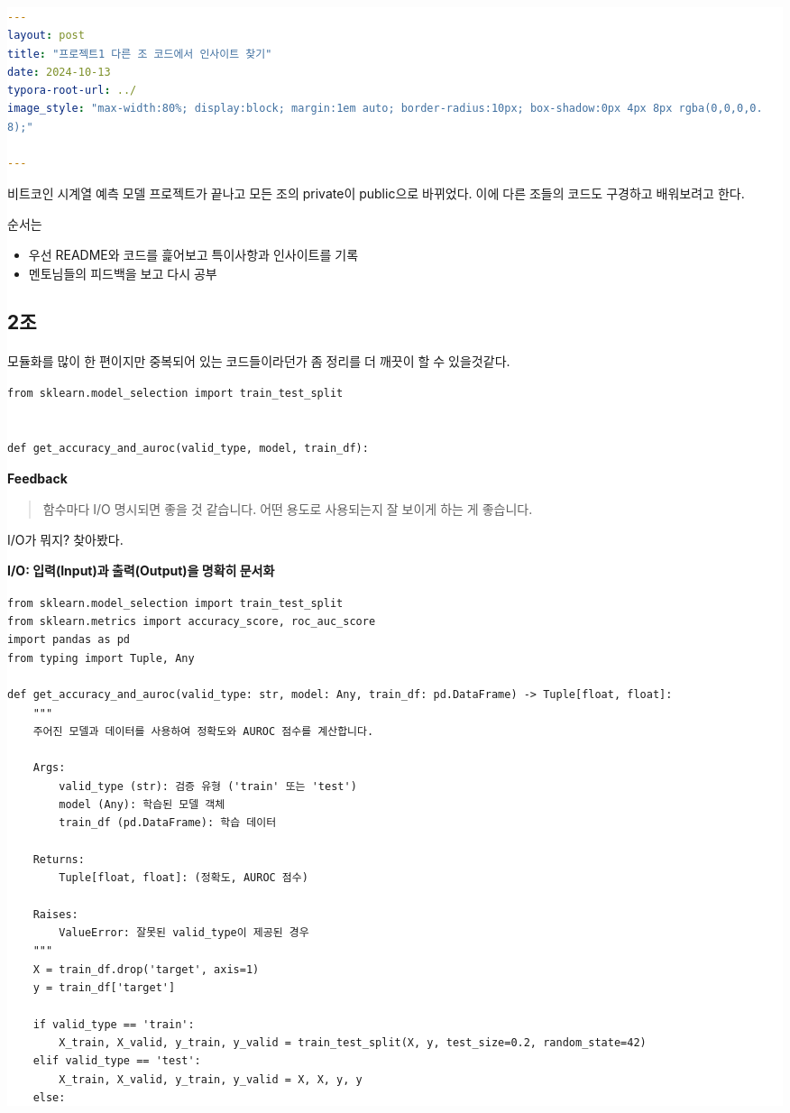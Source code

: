 ```yaml
---
layout: post
title: "프로젝트1 다른 조 코드에서 인사이트 찾기"
date: 2024-10-13
typora-root-url: ../
image_style: "max-width:80%; display:block; margin:1em auto; border-radius:10px; box-shadow:0px 4px 8px rgba(0,0,0,0.8);"

---
```


비트코인 시계열 예측 모델 프로젝트가 끝나고 모든 조의 private이 public으로 바뀌었다. 이에 다른 조들의 코드도 구경하고 배워보려고 한다. 

순서는 

- 우선 README와 코드를 흝어보고 특이사항과 인사이트를 기록
- 멘토님들의 피드백을 보고 다시 공부

## 2조

모듈화를 많이 한 편이지만 중복되어 있는 코드들이라던가 좀 정리를 더 깨끗이 할 수 있을것같다.

```
from sklearn.model_selection import train_test_split


def get_accuracy_and_auroc(valid_type, model, train_df):
```

**Feedback**

> 함수마다 I/O 명시되면 좋을 것 같습니다. 어떤 용도로 사용되는지 잘 보이게 하는 게 좋습니다.

I/O가 뭐지? 찾아봤다. 

**I/O: 입력(Input)과 출력(Output)을 명확히 문서화**

```
from sklearn.model_selection import train_test_split
from sklearn.metrics import accuracy_score, roc_auc_score
import pandas as pd
from typing import Tuple, Any

def get_accuracy_and_auroc(valid_type: str, model: Any, train_df: pd.DataFrame) -> Tuple[float, float]:
    """
    주어진 모델과 데이터를 사용하여 정확도와 AUROC 점수를 계산합니다.

    Args:
        valid_type (str): 검증 유형 ('train' 또는 'test')
        model (Any): 학습된 모델 객체
        train_df (pd.DataFrame): 학습 데이터

    Returns:
        Tuple[float, float]: (정확도, AUROC 점수)

    Raises:
        ValueError: 잘못된 valid_type이 제공된 경우
    """
    X = train_df.drop('target', axis=1)
    y = train_df['target']

    if valid_type == 'train':
        X_train, X_valid, y_train, y_valid = train_test_split(X, y, test_size=0.2, random_state=42)
    elif valid_type == 'test':
        X_train, X_valid, y_train, y_valid = X, X, y, y
    else:
```